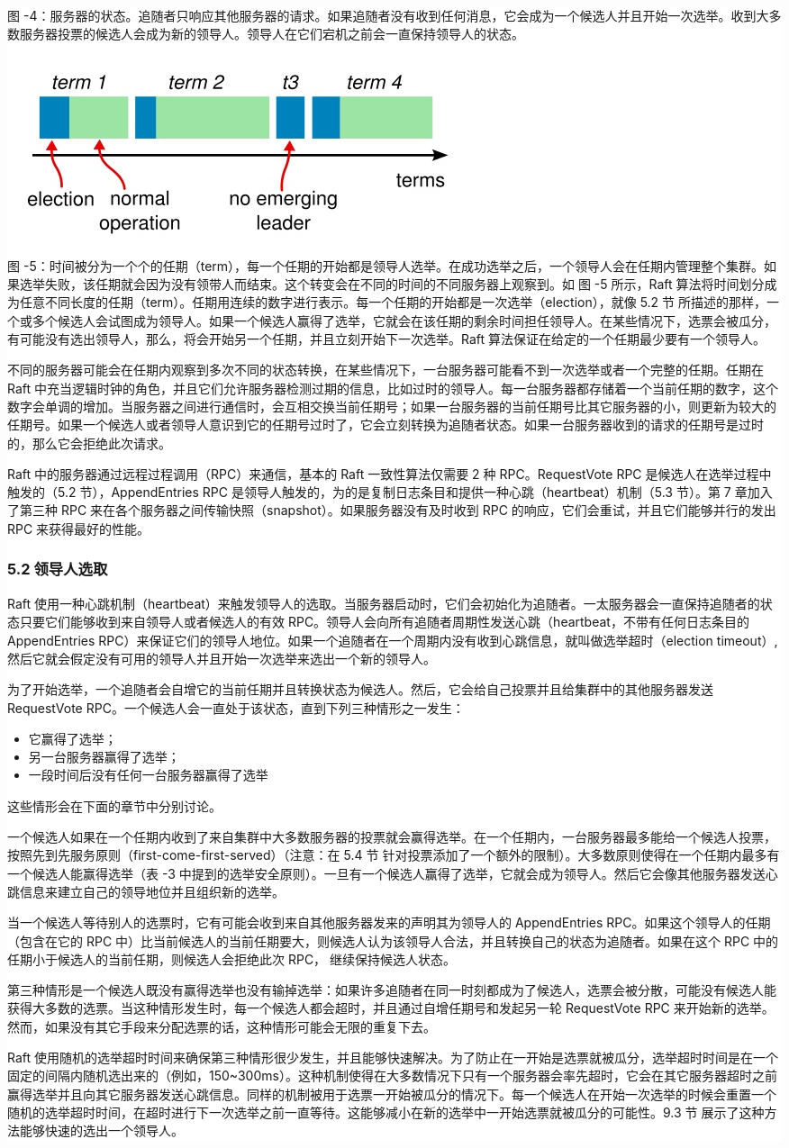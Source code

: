 
图 -4：服务器的状态。追随者只响应其他服务器的请求。如果追随者没有收到任何消息，它会成为一个候选人并且开始一次选举。收到大多数服务器投票的候选人会成为新的领导人。领导人在它们宕机之前会一直保持领导人的状态。

![Raft 一致性算法论文译文](Raft一致性算法论文.assets/d4b906bd24fc2e85925f132122573f59.jpg)

图 -5：时间被分为一个个的任期（term），每一个任期的开始都是领导人选举。在成功选举之后，一个领导人会在任期内管理整个集群。如果选举失败，该任期就会因为没有领带人而结束。这个转变会在不同的时间的不同服务器上观察到。如 图 -5 所示，Raft 算法将时间划分成为任意不同长度的任期（term）。任期用连续的数字进行表示。每一个任期的开始都是一次选举（election），就像 5.2 节 所描述的那样，一个或多个候选人会试图成为领导人。如果一个候选人赢得了选举，它就会在该任期的剩余时间担任领导人。在某些情况下，选票会被瓜分，有可能没有选出领导人，那么，将会开始另一个任期，并且立刻开始下一次选举。Raft 算法保证在给定的一个任期最少要有一个领导人。

不同的服务器可能会在任期内观察到多次不同的状态转换，在某些情况下，一台服务器可能看不到一次选举或者一个完整的任期。任期在 Raft 中充当逻辑时钟的角色，并且它们允许服务器检测过期的信息，比如过时的领导人。每一台服务器都存储着一个当前任期的数字，这个数字会单调的增加。当服务器之间进行通信时，会互相交换当前任期号；如果一台服务器的当前任期号比其它服务器的小，则更新为较大的任期号。如果一个候选人或者领导人意识到它的任期号过时了，它会立刻转换为追随者状态。如果一台服务器收到的请求的任期号是过时的，那么它会拒绝此次请求。

Raft 中的服务器通过远程过程调用（RPC）来通信，基本的 Raft 一致性算法仅需要 2 种 RPC。RequestVote RPC 是候选人在选举过程中触发的（5.2 节），AppendEntries RPC 是领导人触发的，为的是复制日志条目和提供一种心跳（heartbeat）机制（5.3 节）。第 7 章加入了第三种 RPC 来在各个服务器之间传输快照（snapshot）。如果服务器没有及时收到 RPC 的响应，它们会重试，并且它们能够并行的发出 RPC 来获得最好的性能。

### 5.2 领导人选取

Raft 使用一种心跳机制（heartbeat）来触发领导人的选取。当服务器启动时，它们会初始化为追随者。一太服务器会一直保持追随者的状态只要它们能够收到来自领导人或者候选人的有效 RPC。领导人会向所有追随者周期性发送心跳（heartbeat，不带有任何日志条目的 AppendEntries RPC）来保证它们的领导人地位。如果一个追随者在一个周期内没有收到心跳信息，就叫做选举超时（election timeout）, 然后它就会假定没有可用的领导人并且开始一次选举来选出一个新的领导人。

为了开始选举，一个追随者会自增它的当前任期并且转换状态为候选人。然后，它会给自己投票并且给集群中的其他服务器发送 RequestVote RPC。一个候选人会一直处于该状态，直到下列三种情形之一发生：

- 它赢得了选举；
- 另一台服务器赢得了选举；
- 一段时间后没有任何一台服务器赢得了选举

这些情形会在下面的章节中分别讨论。

一个候选人如果在一个任期内收到了来自集群中大多数服务器的投票就会赢得选举。在一个任期内，一台服务器最多能给一个候选人投票，按照先到先服务原则（first-come-first-served）（注意：在 5.4 节 针对投票添加了一个额外的限制）。大多数原则使得在一个任期内最多有一个候选人能赢得选举（表 -3 中提到的选举安全原则）。一旦有一个候选人赢得了选举，它就会成为领导人。然后它会像其他服务器发送心跳信息来建立自己的领导地位并且组织新的选举。

当一个候选人等待别人的选票时，它有可能会收到来自其他服务器发来的声明其为领导人的 AppendEntries RPC。如果这个领导人的任期（包含在它的 RPC 中）比当前候选人的当前任期要大，则候选人认为该领导人合法，并且转换自己的状态为追随者。如果在这个 RPC 中的任期小于候选人的当前任期，则候选人会拒绝此次 RPC， 继续保持候选人状态。

第三种情形是一个候选人既没有赢得选举也没有输掉选举：如果许多追随者在同一时刻都成为了候选人，选票会被分散，可能没有候选人能获得大多数的选票。当这种情形发生时，每一个候选人都会超时，并且通过自增任期号和发起另一轮 RequestVote RPC 来开始新的选举。然而，如果没有其它手段来分配选票的话，这种情形可能会无限的重复下去。

Raft 使用随机的选举超时时间来确保第三种情形很少发生，并且能够快速解决。为了防止在一开始是选票就被瓜分，选举超时时间是在一个固定的间隔内随机选出来的（例如，150~300ms）。这种机制使得在大多数情况下只有一个服务器会率先超时，它会在其它服务器超时之前赢得选举并且向其它服务器发送心跳信息。同样的机制被用于选票一开始被瓜分的情况下。每一个候选人在开始一次选举的时候会重置一个随机的选举超时时间，在超时进行下一次选举之前一直等待。这能够减小在新的选举中一开始选票就被瓜分的可能性。9.3 节 展示了这种方法能够快速的选出一个领导人。
